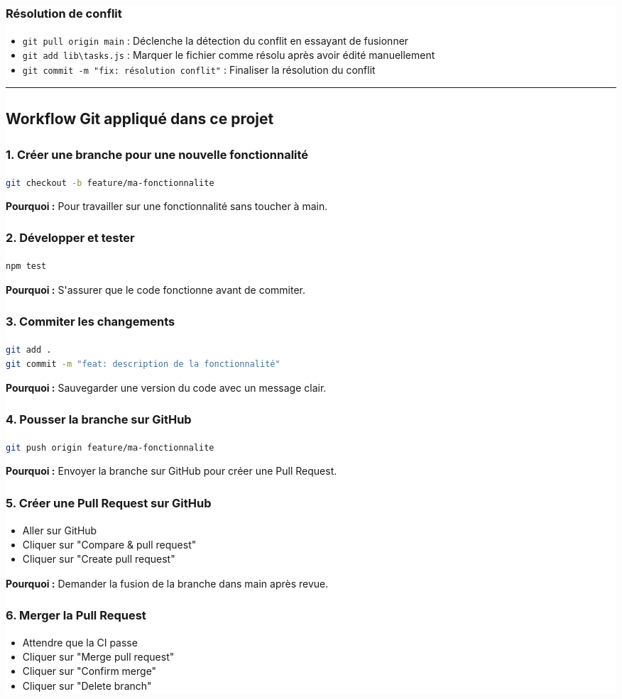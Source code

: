 ### Résolution de conflit

- `git pull origin main` : Déclenche la détection du conflit en essayant de fusionner
- `git add lib\tasks.js` : Marquer le fichier comme résolu après avoir édité manuellement
- `git commit -m "fix: résolution conflit"` : Finaliser la résolution du conflit

---

## Workflow Git appliqué dans ce projet

### 1. Créer une branche pour une nouvelle fonctionnalité

```bash
git checkout -b feature/ma-fonctionnalite
```

**Pourquoi :** Pour travailler sur une fonctionnalité sans toucher à main.

### 2. Développer et tester

```bash
npm test
```

**Pourquoi :** S'assurer que le code fonctionne avant de commiter.

### 3. Commiter les changements

```bash
git add .
git commit -m "feat: description de la fonctionnalité"
```

**Pourquoi :** Sauvegarder une version du code avec un message clair.

### 4. Pousser la branche sur GitHub

```bash
git push origin feature/ma-fonctionnalite
```

**Pourquoi :** Envoyer la branche sur GitHub pour créer une Pull Request.

### 5. Créer une Pull Request sur GitHub

- Aller sur GitHub
- Cliquer sur "Compare & pull request"
- Cliquer sur "Create pull request"

**Pourquoi :** Demander la fusion de la branche dans main après revue.

### 6. Merger la Pull Request

- Attendre que la CI passe
- Cliquer sur "Merge pull request"
- Cliquer sur "Confirm merge"
- Cliquer sur "Delete branch"
